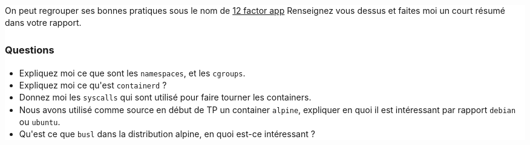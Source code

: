 On peut regrouper ses bonnes pratiques sous le nom de [12 factor app](https://12factor.net/fr/)
Renseignez vous dessus et faites moi un court résumé dans votre rapport.

### Questions

- Expliquez moi ce que sont les `namespaces`, et les `cgroups`.
- Expliquez moi ce qu'est `containerd` ?
- Donnez moi les `syscalls` qui sont utilisé pour faire tourner les containers.
- Nous avons utilisé comme source en début de TP un container `alpine`, expliquer en quoi il est intéressant par rapport `debian` ou `ubuntu`.
- Qu'est ce que `busl` dans la distribution alpine, en quoi est-ce intéressant ?
